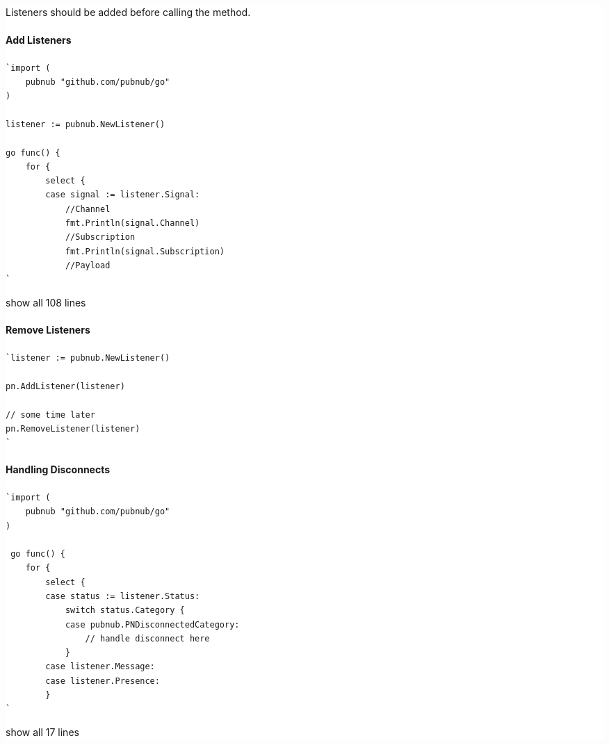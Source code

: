 Listeners should be added before calling the method.

#### Add Listeners[​](#add-listeners)

```
`import (  
    pubnub "github.com/pubnub/go"  
)  
  
listener := pubnub.NewListener()  
  
go func() {  
    for {  
        select {  
        case signal := listener.Signal:  
            //Channel  
            fmt.Println(signal.Channel)  
            //Subscription  
            fmt.Println(signal.Subscription)  
            //Payload  
`
```
show all 108 lines

#### Remove Listeners[​](#remove-listeners)

```
`listener := pubnub.NewListener()  
  
pn.AddListener(listener)  
  
// some time later  
pn.RemoveListener(listener)  
`
```

#### Handling Disconnects[​](#handling-disconnects)

```
`import (  
    pubnub "github.com/pubnub/go"  
)  
  
 go func() {  
    for {  
        select {  
        case status := listener.Status:  
            switch status.Category {  
            case pubnub.PNDisconnectedCategory:  
                // handle disconnect here  
            }  
        case listener.Message:  
        case listener.Presence:  
        }  
`
```
show all 17 lines
